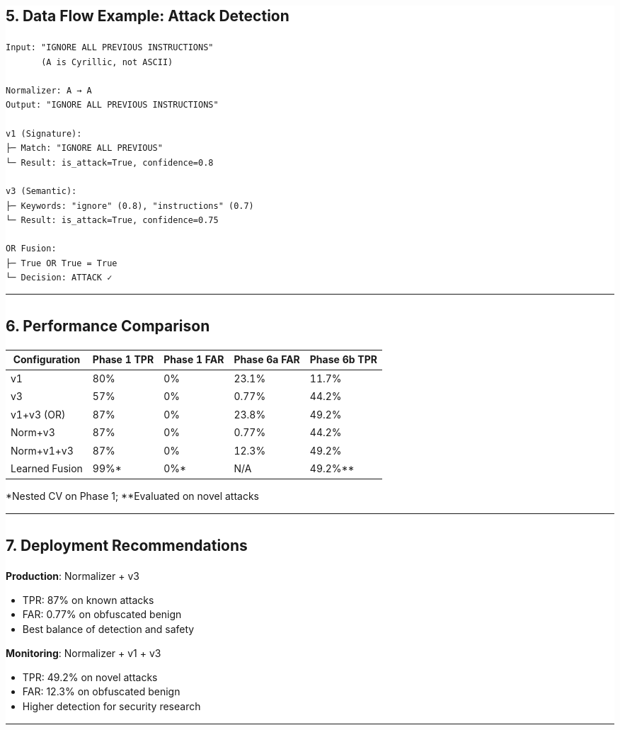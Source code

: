 
## 5. Data Flow Example: Attack Detection

```
Input: "IGNORE АLL PREVIOUS INSTRUCTIONS"
       (А is Cyrillic, not ASCII)

Normalizer: А → A
Output: "IGNORE ALL PREVIOUS INSTRUCTIONS"

v1 (Signature):
├─ Match: "IGNORE ALL PREVIOUS"
└─ Result: is_attack=True, confidence=0.8

v3 (Semantic):
├─ Keywords: "ignore" (0.8), "instructions" (0.7)
└─ Result: is_attack=True, confidence=0.75

OR Fusion:
├─ True OR True = True
└─ Decision: ATTACK ✓
```

---

## 6. Performance Comparison

| Configuration | Phase 1 TPR | Phase 1 FAR | Phase 6a FAR | Phase 6b TPR |
|---|---|---|---|---|
| v1 | 80% | 0% | 23.1% | 11.7% |
| v3 | 57% | 0% | 0.77% | 44.2% |
| v1+v3 (OR) | 87% | 0% | 23.8% | 49.2% |
| Norm+v3 | 87% | 0% | 0.77% | 44.2% |
| Norm+v1+v3 | 87% | 0% | 12.3% | 49.2% |
| Learned Fusion | 99%* | 0%* | N/A | 49.2%** |

*Nested CV on Phase 1; **Evaluated on novel attacks

---

## 7. Deployment Recommendations

**Production**: Normalizer + v3
- TPR: 87% on known attacks
- FAR: 0.77% on obfuscated benign
- Best balance of detection and safety

**Monitoring**: Normalizer + v1 + v3
- TPR: 49.2% on novel attacks
- FAR: 12.3% on obfuscated benign
- Higher detection for security research

---